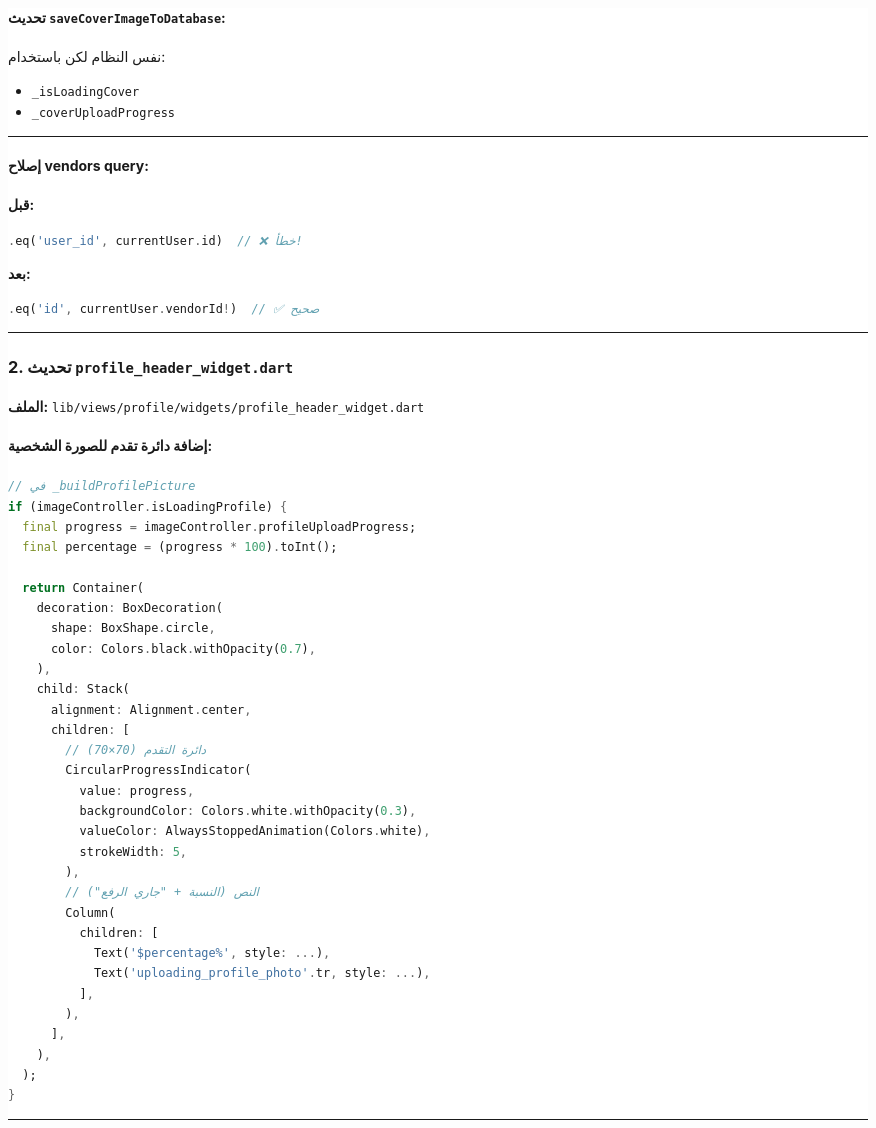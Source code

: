 
#### تحديث `saveCoverImageToDatabase`:

نفس النظام لكن باستخدام:
- `_isLoadingCover`
- `_coverUploadProgress`

---

#### إصلاح vendors query:

**قبل:**
```dart
.eq('user_id', currentUser.id)  // ❌ خطأ!
```

**بعد:**
```dart
.eq('id', currentUser.vendorId!)  // ✅ صحيح
```

---

### 2. تحديث `profile_header_widget.dart`

**الملف:** `lib/views/profile/widgets/profile_header_widget.dart`

#### إضافة دائرة تقدم للصورة الشخصية:

```dart
// في _buildProfilePicture
if (imageController.isLoadingProfile) {
  final progress = imageController.profileUploadProgress;
  final percentage = (progress * 100).toInt();
  
  return Container(
    decoration: BoxDecoration(
      shape: BoxShape.circle,
      color: Colors.black.withOpacity(0.7),
    ),
    child: Stack(
      alignment: Alignment.center,
      children: [
        // دائرة التقدم (70×70)
        CircularProgressIndicator(
          value: progress,
          backgroundColor: Colors.white.withOpacity(0.3),
          valueColor: AlwaysStoppedAnimation(Colors.white),
          strokeWidth: 5,
        ),
        // النص (النسبة + "جاري الرفع")
        Column(
          children: [
            Text('$percentage%', style: ...),
            Text('uploading_profile_photo'.tr, style: ...),
          ],
        ),
      ],
    ),
  );
}
```

---